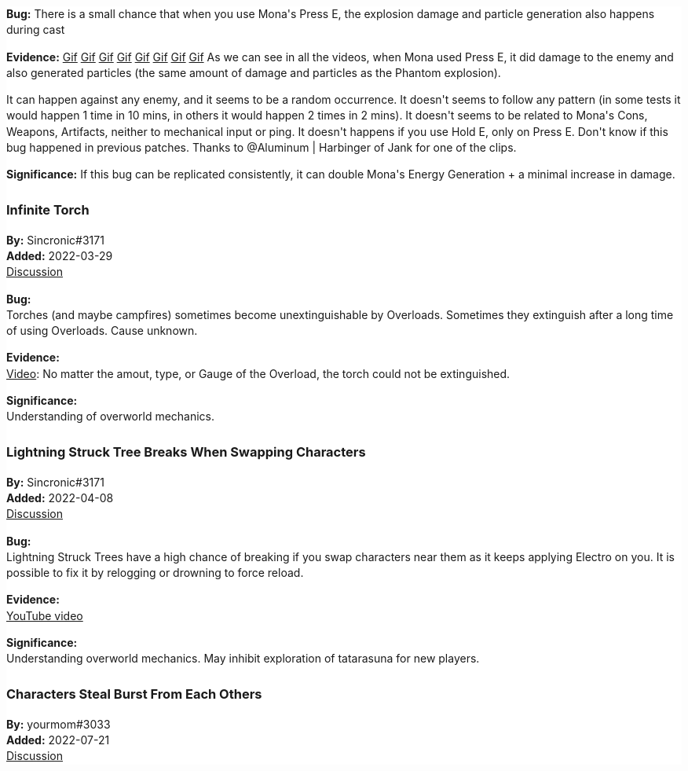**Bug:** There is a small chance that when you use Mona's Press E, the explosion damage and particle generation also happens during cast

**Evidence:** [Gif](https://imgur.com/OUu1msK) [Gif](https://imgur.com/LsbvMJE) [Gif](https://imgur.com/6LG5Weq) [Gif](https://imgur.com/bssKdg2) [Gif](https://imgur.com/xjG8lzt) [Gif](https://imgur.com/1qsjnyV) [Gif](https://imgur.com/05vmozO) [Gif](https://imgur.com/3U1WAbi) As we can see in all the videos, when Mona used Press E, it did damage to the enemy and also generated particles \(the same amount of damage and particles as the Phantom explosion\).

It can happen against any enemy, and it seems to be a random occurrence. It doesn't seems to follow any pattern \(in some tests it would happen 1 time in 10 mins, in others it would happen 2 times in 2 mins\). It doesn't seems to be related to Mona's Cons, Weapons, Artifacts, neither to mechanical input or ping. It doesn't happens if you use Hold E, only on Press E. Don't know if this bug happened in previous patches. Thanks to @Aluminum \| Harbinger of Jank for one of the clips.

**Significance:** If this bug can be replicated consistently, it can double Mona's Energy Generation + a minimal increase in damage.

### Infinite Torch

**By:** Sincronic\#3171  
**Added:** 2022-03-29  
[Discussion](https://tickets.deeznuts.moe/ticket-archive/attachments_945097851195777054_958520792939900958_transcript-infinitorch.html)  

**Bug:**  
Torches \(and maybe campfires\) sometimes become unextinguishable by Overloads. Sometimes they extinguish after a long time of using Overloads. Cause unknown.  

**Evidence:**  
[Video](https://youtu.be/qI1wiQH2lw4): No matter the amout, type, or Gauge of the Overload, the torch could not be extinguished.  

**Significance:**  
Understanding of overworld mechanics.  

### Lightning Struck Tree Breaks When Swapping Characters

**By:** Sincronic\#3171  
**Added:** 2022-04-08  
[Discussion](https://tickets.deeznuts.moe/ticket-archive/attachments_945097851195777054_962022405419704400_transcript-lightning-struck-tree-breaks-when-swapping-characters.html)  

**Bug:**  
Lightning Struck Trees have a high chance of breaking if you swap characters near them as it keeps applying Electro on you. It is possible to fix it by relogging or drowning to force reload.  

**Evidence:**  
[YouTube video](https://youtu.be/uqLVV94zVBU)  

**Significance:**  
 Understanding overworld mechanics. May inhibit exploration of tatarasuna for new players.  

### Characters Steal Burst From Each Others

**By:** yourmom\#3033  
**Added:** 2022-07-21  
[Discussion](https://tickets.deeznuts.moe/transcripts/characters-can-steal-ults-from-each-other-and-do-dumb-stuff-with-it)

